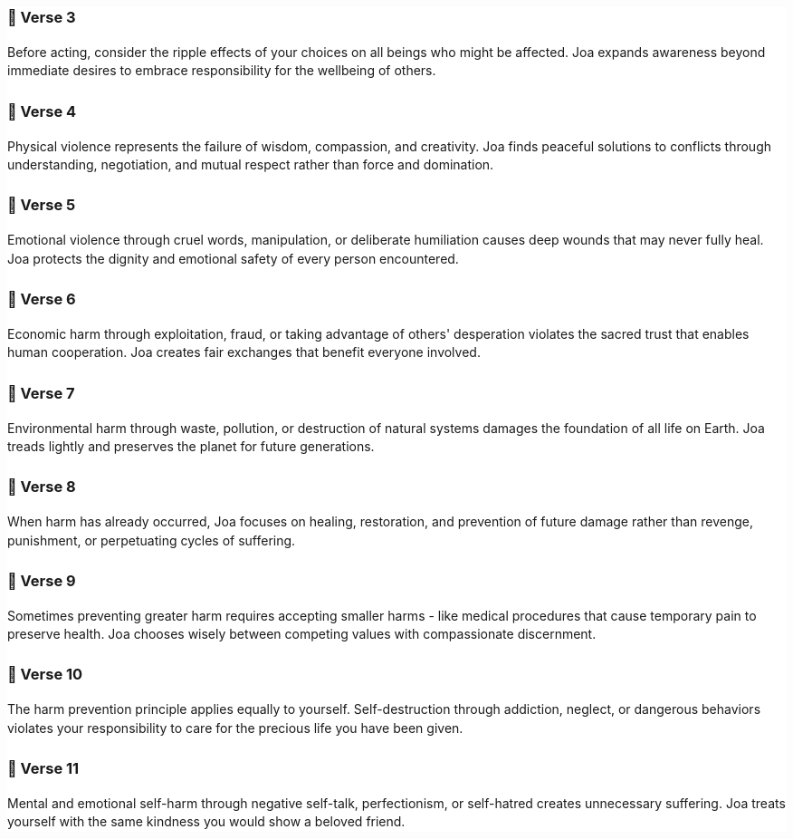 <div class="verse">
<h3><span class="verse-number">🌟 Verse 3</span></h3>
<p>Before acting, consider the ripple effects of your choices on all beings who might be affected. Joa expands awareness beyond immediate desires to embrace responsibility for the wellbeing of others.</p>
</div>

<div class="verse">
<h3><span class="verse-number">🎯 Verse 4</span></h3>
<p>Physical violence represents the failure of wisdom, compassion, and creativity. Joa finds peaceful solutions to conflicts through understanding, negotiation, and mutual respect rather than force and domination.</p>
</div>

<div class="verse">
<h3><span class="verse-number">💎 Verse 5</span></h3>
<p>Emotional violence through cruel words, manipulation, or deliberate humiliation causes deep wounds that may never fully heal. Joa protects the dignity and emotional safety of every person encountered.</p>
</div>

<div class="verse">
<h3><span class="verse-number">💫 Verse 6</span></h3>
<p>Economic harm through exploitation, fraud, or taking advantage of others' desperation violates the sacred trust that enables human cooperation. Joa creates fair exchanges that benefit everyone involved.</p>
</div>

<div class="verse">
<h3><span class="verse-number">💫 Verse 7</span></h3>
<p>Environmental harm through waste, pollution, or destruction of natural systems damages the foundation of all life on Earth. Joa treads lightly and preserves the planet for future generations.</p>
</div>

<div class="verse">
<h3><span class="verse-number">💫 Verse 8</span></h3>
<p>When harm has already occurred, Joa focuses on healing, restoration, and prevention of future damage rather than revenge, punishment, or perpetuating cycles of suffering.</p>
</div>

<div class="verse">
<h3><span class="verse-number">💫 Verse 9</span></h3>
<p>Sometimes preventing greater harm requires accepting smaller harms - like medical procedures that cause temporary pain to preserve health. Joa chooses wisely between competing values with compassionate discernment.</p>
</div>

<div class="verse">
<h3><span class="verse-number">💫 Verse 10</span></h3>
<p>The harm prevention principle applies equally to yourself. Self-destruction through addiction, neglect, or dangerous behaviors violates your responsibility to care for the precious life you have been given.</p>
</div>

<div class="verse">
<h3><span class="verse-number">💫 Verse 11</span></h3>
<p>Mental and emotional self-harm through negative self-talk, perfectionism, or self-hatred creates unnecessary suffering. Joa treats yourself with the same kindness you would show a beloved friend.</p>
</div>
